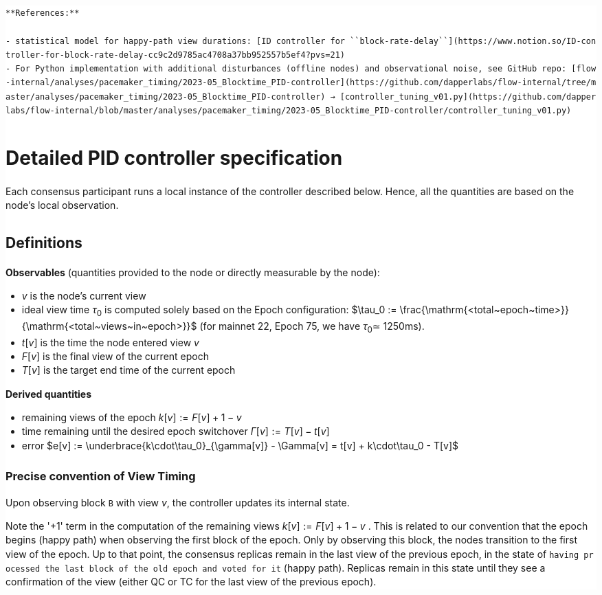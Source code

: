     **References:**
    
    - statistical model for happy-path view durations: [ID controller for ``block-rate-delay``](https://www.notion.so/ID-controller-for-block-rate-delay-cc9c2d9785ac4708a37bb952557b5ef4?pvs=21)
    - For Python implementation with additional disturbances (offline nodes) and observational noise, see GitHub repo: [flow-internal/analyses/pacemaker_timing/2023-05_Blocktime_PID-controller](https://github.com/dapperlabs/flow-internal/tree/master/analyses/pacemaker_timing/2023-05_Blocktime_PID-controller) → [controller_tuning_v01.py](https://github.com/dapperlabs/flow-internal/blob/master/analyses/pacemaker_timing/2023-05_Blocktime_PID-controller/controller_tuning_v01.py)

# Detailed PID controller specification

Each consensus participant runs a local instance of the controller described below. Hence, all the quantities are based on the node’s local observation.

## Definitions

**Observables** (quantities provided to the node or directly measurable by the node):

- $v$ is the node’s current view
- ideal view time $\tau_0$ is computed solely based on the Epoch configuration:
$\tau_0 := \frac{\mathrm{<total~epoch~time>}}{\mathrm{<total~views~in~epoch>}}$  (for mainnet 22, Epoch 75, we have $\tau_0 \simeq$  1250ms).
- $t[v]$ is the time the node entered view $v$
- $F[v]$  is the final view of the current epoch
- $T[v]$ is the target end time of the current epoch

**Derived quantities**

- remaining views of the epoch $k[v] := F[v] +1 - v$
- time remaining until the desired epoch switchover $\Gamma[v] := T[v]-t[v]$
- error $e[v] := \underbrace{k\cdot\tau_0}_{\gamma[v]} - \Gamma[v] = t[v] + k\cdot\tau_0 - T[v]$

### Precise convention of View Timing

Upon observing block `B` with view $v$, the controller updates its internal state. 

Note the '+1' term in the computation of the remaining views $k[v] := F[v] +1 - v$  . This is related to our convention that the epoch begins (happy path) when observing the first block of the epoch. Only by observing this block, the nodes transition to the first view of the epoch. Up to that point, the consensus replicas remain in the last view of the previous epoch, in the state of `having processed the last block of the old epoch and voted for it` (happy path). Replicas remain in this state until they see a confirmation of the view (either QC or TC for the last view of the previous epoch). 
